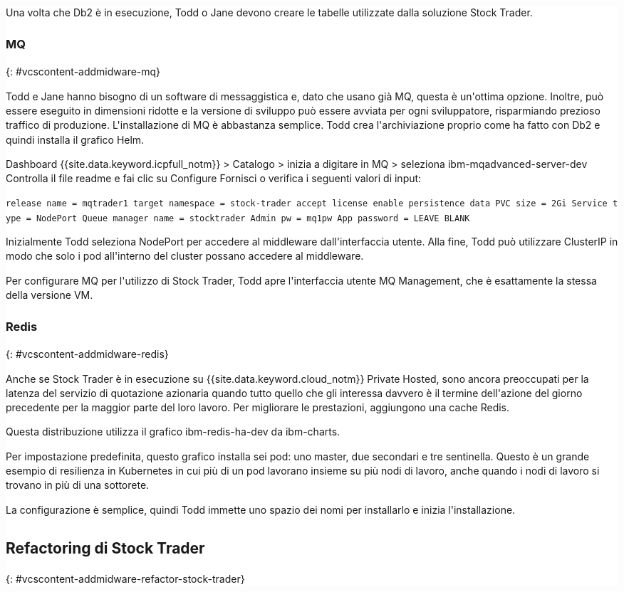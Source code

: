 Una volta che Db2 è in esecuzione, Todd o Jane devono creare le tabelle
utilizzate dalla soluzione Stock Trader.

### MQ
{: #vcscontent-addmidware-mq}

Todd e Jane hanno bisogno di un software di messaggistica e, dato che usano già MQ,
questa è un'ottima opzione. Inoltre, può essere eseguito in dimensioni ridotte e
la versione di sviluppo può essere avviata per ogni sviluppatore, risparmiando prezioso
traffico di produzione. L'installazione di MQ è abbastanza semplice. Todd crea
l'archiviazione proprio come ha fatto con Db2 e quindi installa il grafico Helm.

Dashboard {{site.data.keyword.icpfull_notm}} > Catalogo > inizia a digitare in MQ > seleziona
ibm-mqadvanced-server-dev Controlla il file readme e fai clic su Configure
Fornisci o verifica i seguenti valori di input:

`release name = mqtrader1
target namespace = stock-trader
accept license
enable persistence
data PVC size = 2Gi
Service type = NodePort
Queue manager name = stocktrader
Admin pw = mq1pw
App password = LEAVE BLANK`

Inizialmente Todd seleziona NodePort per accedere
al middleware dall'interfaccia utente. Alla fine, Todd può utilizzare ClusterIP in modo
che solo i pod all'interno del cluster possano accedere al middleware.

Per configurare MQ per l'utilizzo di Stock Trader, Todd apre l'interfaccia utente MQ Management,
che è esattamente la stessa della versione VM.

### Redis
{: #vcscontent-addmidware-redis}

Anche se Stock Trader è in esecuzione su {{site.data.keyword.cloud_notm}} Private Hosted, sono
ancora preoccupati per la latenza del servizio di quotazione azionaria quando
tutto quello che gli interessa davvero è il termine dell'azione del giorno precedente per la maggior parte del loro
lavoro. Per migliorare le prestazioni, aggiungono una cache Redis.

Questa distribuzione utilizza il grafico ibm-redis-ha-dev da ibm-charts.

Per impostazione predefinita, questo grafico installa sei pod: uno master, due secondari e tre sentinella. Questo è un grande esempio di resilienza in Kubernetes in cui
più di un pod lavorano insieme su più nodi di lavoro, anche quando i
nodi di lavoro si trovano in più di una sottorete.

La configurazione è semplice, quindi Todd immette uno spazio dei nomi
per installarlo e inizia l'installazione.

## Refactoring di Stock Trader
{: #vcscontent-addmidware-refactor-stock-trader}
